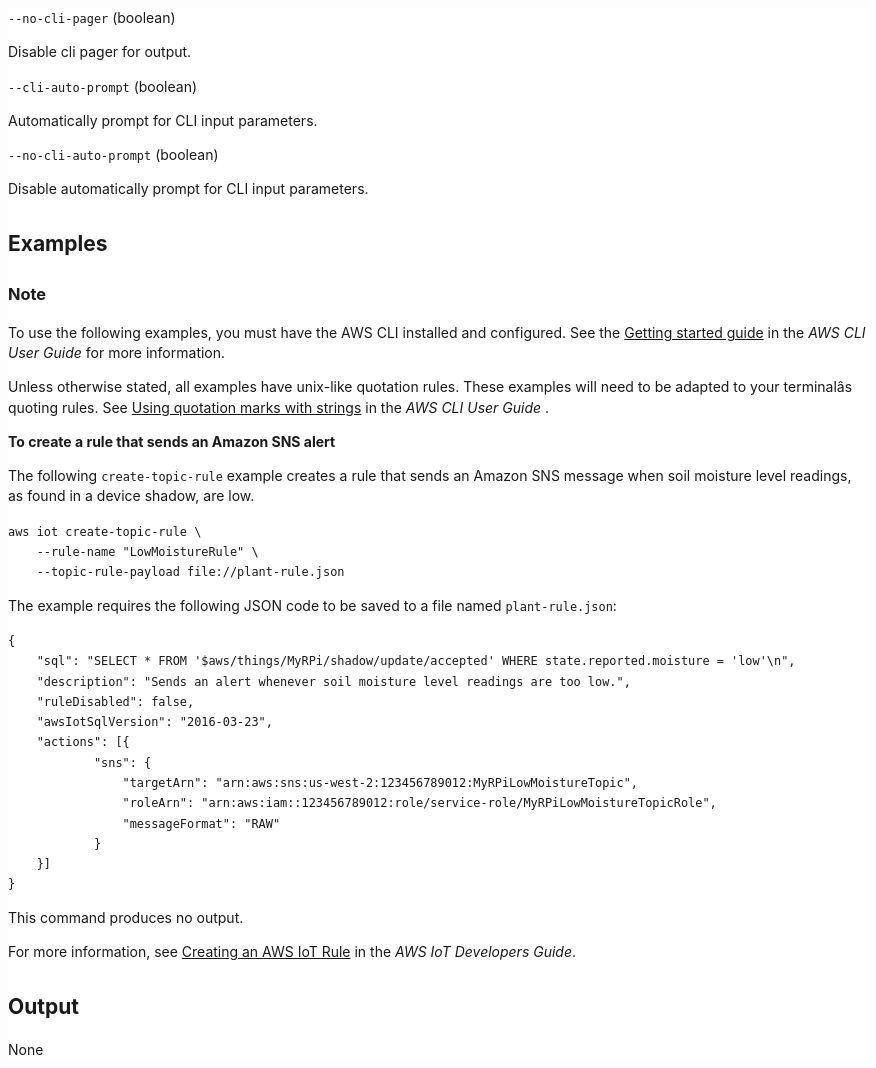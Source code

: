`--no-cli-pager` (boolean)

Disable cli pager for output.

`--cli-auto-prompt` (boolean)

Automatically prompt for CLI input parameters.

`--no-cli-auto-prompt` (boolean)

Disable automatically prompt for CLI input parameters.

## Examples

### Note

To use the following examples, you must have the AWS CLI installed and configured. See the [Getting started guide](https://docs.aws.amazon.com/cli/latest/userguide/cli-chap-getting-started.html) in the *AWS CLI User Guide* for more information.

Unless otherwise stated, all examples have unix-like quotation rules. These examples will need to be adapted to your terminalâs quoting rules. See [Using quotation marks with strings](https://docs.aws.amazon.com/cli/latest/userguide/cli-usage-parameters-quoting-strings.html) in the *AWS CLI User Guide* .

**To create a rule that sends an Amazon SNS alert**

The following `create-topic-rule` example creates a rule that sends an Amazon SNS message when soil moisture level readings, as found in a device shadow, are low.

```
aws iot create-topic-rule \
    --rule-name "LowMoistureRule" \
    --topic-rule-payload file://plant-rule.json
```

The example requires the following JSON code to be saved to a file named `plant-rule.json`:

```
{
    "sql": "SELECT * FROM '$aws/things/MyRPi/shadow/update/accepted' WHERE state.reported.moisture = 'low'\n",
    "description": "Sends an alert whenever soil moisture level readings are too low.",
    "ruleDisabled": false,
    "awsIotSqlVersion": "2016-03-23",
    "actions": [{
            "sns": {
                "targetArn": "arn:aws:sns:us-west-2:123456789012:MyRPiLowMoistureTopic",
                "roleArn": "arn:aws:iam::123456789012:role/service-role/MyRPiLowMoistureTopicRole",
                "messageFormat": "RAW"
            }
    }]
}
```

This command produces no output.

For more information, see [Creating an AWS IoT Rule](https://docs.aws.amazon.com/iot/latest/developerguide/iot-create-rule.html) in the *AWS IoT Developers Guide*.

## Output

None